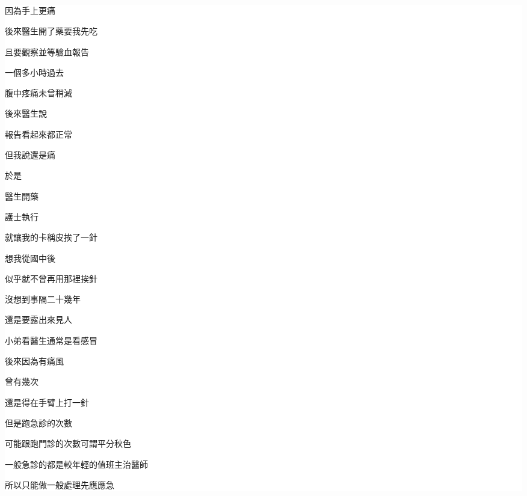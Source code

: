 
因為手上更痛


後來醫生開了藥要我先吃


且要觀察並等驗血報告


一個多小時過去


腹中疼痛未曾稍減


後來醫生說


報告看起來都正常


但我說還是痛


於是


醫生開藥


護士執行


就讓我的卡稱皮挨了一針


想我從國中後


似乎就不曾再用那裡挨針


沒想到事隔二十幾年


還是要露出來見人


小弟看醫生通常是看感冒


後來因為有痛風


曾有幾次


還是得在手臂上打一針


但是跑急診的次數


可能跟跑門診的次數可謂平分秋色


一般急診的都是較年輕的值班主治醫師


所以只能做一般處理先應應急

